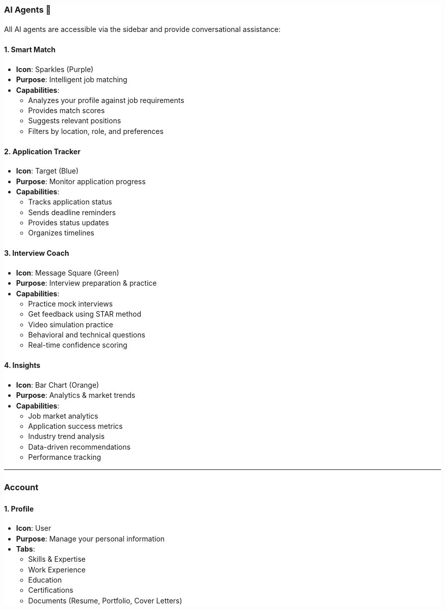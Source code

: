 
### **AI Agents** 🤖

All AI agents are accessible via the sidebar and provide conversational assistance:

#### 1. **Smart Match**
- **Icon**: Sparkles (Purple)
- **Purpose**: Intelligent job matching
- **Capabilities**:
  - Analyzes your profile against job requirements
  - Provides match scores
  - Suggests relevant positions
  - Filters by location, role, and preferences

#### 2. **Application Tracker**
- **Icon**: Target (Blue)
- **Purpose**: Monitor application progress
- **Capabilities**:
  - Tracks application status
  - Sends deadline reminders
  - Provides status updates
  - Organizes timelines

#### 3. **Interview Coach**
- **Icon**: Message Square (Green)
- **Purpose**: Interview preparation & practice
- **Capabilities**:
  - Practice mock interviews
  - Get feedback using STAR method
  - Video simulation practice
  - Behavioral and technical questions
  - Real-time confidence scoring

#### 4. **Insights**
- **Icon**: Bar Chart (Orange)
- **Purpose**: Analytics & market trends
- **Capabilities**:
  - Job market analytics
  - Application success metrics
  - Industry trend analysis
  - Data-driven recommendations
  - Performance tracking

---

### **Account**

#### 1. **Profile**
- **Icon**: User
- **Purpose**: Manage your personal information
- **Tabs**:
  - Skills & Expertise
  - Work Experience
  - Education
  - Certifications
  - Documents (Resume, Portfolio, Cover Letters)
